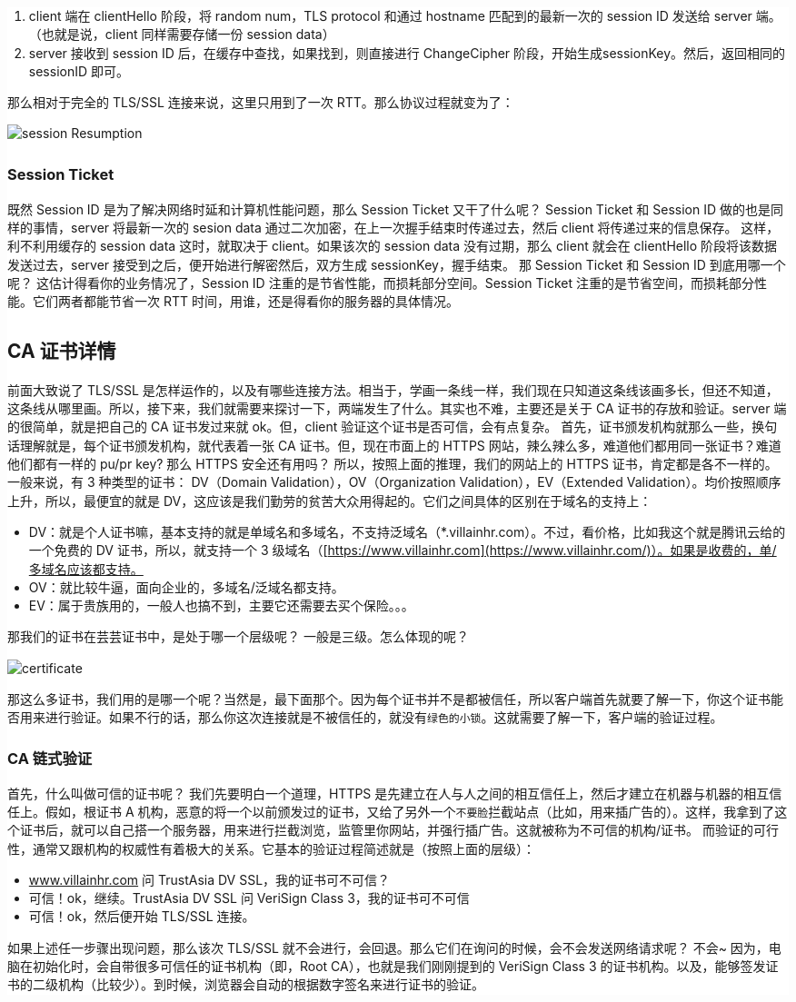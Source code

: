 1. client 端在 clientHello 阶段，将 random num，TLS protocol 和通过 hostname 匹配到的最新一次的 session ID 发送给 server 端。（也就是说，client 同样需要存储一份 session data）
2. server 接收到 session ID 后，在缓存中查找，如果找到，则直接进行 ChangeCipher 阶段，开始生成sessionKey。然后，返回相同的 sessionID 即可。

那么相对于完全的 TLS/SSL 连接来说，这里只用到了一次 RTT。那么协议过程就变为了：

![session Resumption](https://segmentfault.com/img/remote/1460000007283524?w=422&h=348)

### Session Ticket

既然 Session ID 是为了解决网络时延和计算机性能问题，那么 Session Ticket 又干了什么呢？
Session Ticket 和 Session ID 做的也是同样的事情，server 将最新一次的 sesion data 通过二次加密，在上一次握手结束时传递过去，然后 client 将传递过来的信息保存。
这样，利不利用缓存的 session data 这时，就取决于 client。如果该次的 session data 没有过期，那么 client 就会在 clientHello 阶段将该数据发送过去，server 接受到之后，便开始进行解密然后，双方生成 sessionKey，握手结束。
那 Session Ticket 和 Session ID 到底用哪一个呢？
这估计得看你的业务情况了，Session ID 注重的是节省性能，而损耗部分空间。Session Ticket 注重的是节省空间，而损耗部分性能。它们两者都能节省一次 RTT 时间，用谁，还是得看你的服务器的具体情况。

## CA 证书详情

前面大致说了 TLS/SSL 是怎样运作的，以及有哪些连接方法。相当于，学画一条线一样，我们现在只知道这条线该画多长，但还不知道，这条线从哪里画。所以，接下来，我们就需要来探讨一下，两端发生了什么。其实也不难，主要还是关于 CA 证书的存放和验证。server 端的很简单，就是把自己的 CA 证书发过来就 ok。但，client 验证这个证书是否可信，会有点复杂。
首先，证书颁发机构就那么一些，换句话理解就是，每个证书颁发机构，就代表着一张 CA 证书。但，现在市面上的 HTTPS 网站，辣么辣么多，难道他们都用同一张证书？难道他们都有一样的 pu/pr key? 那么 HTTPS 安全还有用吗？
所以，按照上面的推理，我们的网站上的 HTTPS 证书，肯定都是各不一样的。一般来说，有 3 种类型的证书： DV（Domain Validation），OV（Organization Validation），EV（Extended Validation）。均价按照顺序上升，所以，最便宜的就是 DV，这应该是我们勤劳的贫苦大众用得起的。它们之间具体的区别在于域名的支持上：

- DV：就是个人证书嘛，基本支持的就是单域名和多域名，不支持泛域名（*.villainhr.com）。不过，看价格，比如我这个就是腾讯云给的一个免费的 DV 证书，所以，就支持一个 3 级域名（[https://www.villainhr.com](https://www.villainhr.com/)）。如果是收费的，单/多域名应该都支持。
- OV：就比较牛逼，面向企业的，多域名/泛域名都支持。
- EV：属于贵族用的，一般人也搞不到，主要它还需要去买个保险。。。

那我们的证书在芸芸证书中，是处于哪一个层级呢？
一般是三级。怎么体现的呢？

![certificate](https://segmentfault.com/img/remote/1460000007283525?w=410&h=90)

那这么多证书，我们用的是哪一个呢？当然是，最下面那个。因为每个证书并不是都被信任，所以客户端首先就要了解一下，你这个证书能否用来进行验证。如果不行的话，那么你这次连接就是不被信任的，就没有`绿色的小锁`。这就需要了解一下，客户端的验证过程。

### CA 链式验证

首先，什么叫做可信的证书呢？
我们先要明白一个道理，HTTPS 是先建立在人与人之间的相互信任上，然后才建立在机器与机器的相互信任上。假如，根证书 A 机构，恶意的将一个以前颁发过的证书，又给了另外一个`不要脸`拦截站点（比如，用来插广告的）。这样，我拿到了这个证书后，就可以自己搭一个服务器，用来进行拦截浏览，监管里你网站，并强行插广告。这就被称为不可信的机构/证书。
而验证的可行性，通常又跟机构的权威性有着极大的关系。它基本的验证过程简述就是（按照上面的层级）：

- www.villainhr.com 问 TrustAsia DV SSL，我的证书可不可信？
- 可信！ok，继续。TrustAsia DV SSL 问 VeriSign Class 3，我的证书可不可信
- 可信！ok，然后便开始 TLS/SSL 连接。

如果上述任一步骤出现问题，那么该次 TLS/SSL 就不会进行，会回退。那么它们在询问的时候，会不会发送网络请求呢？
不会~ 因为，电脑在初始化时，会自带很多可信任的证书机构（即，Root CA），也就是我们刚刚提到的 VeriSign Class 3 的证书机构。以及，能够签发证书的二级机构（比较少）。到时候，浏览器会自动的根据数字签名来进行证书的验证。
